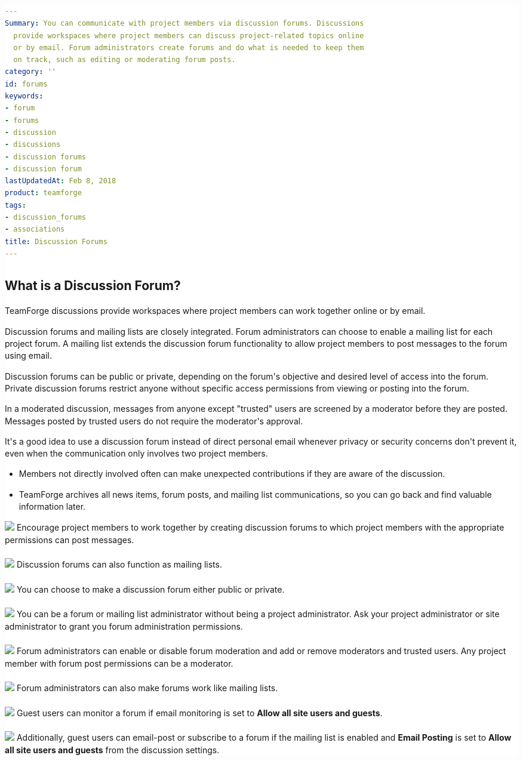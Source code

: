 ```yaml
---
Summary: You can communicate with project members via discussion forums. Discussions
  provide workspaces where project members can discuss project-related topics online
  or by email. Forum administrators create forums and do what is needed to keep them
  on track, such as editing or moderating forum posts.
category: ''
id: forums
keywords:
- forum
- forums
- discussion
- discussions
- discussion forums
- discussion forum
lastUpdatedAt: Feb 8, 2018
product: teamforge
tags:
- discussion_forums
- associations
title: Discussion Forums
---
```



## What is a Discussion Forum?

TeamForge discussions provide workspaces where project members can work together online or by email.

Discussion forums and mailing lists are closely integrated. Forum administrators can choose to enable a mailing list for each project forum. A mailing list extends the discussion forum functionality to allow project members to post messages to the forum using email.

Discussion forums can be public or private, depending on the forum's objective and desired level of access into the forum. Private discussion forums restrict anyone without specific access permissions from viewing or posting into the forum.

In a moderated discussion, messages from anyone except "trusted" users are screened by a moderator before they are posted. Messages posted by trusted users do not require the moderator's approval.

It's a good idea to use a discussion forum instead of direct personal email whenever privacy or security concerns don't prevent it, even when the communication only involves two project members.

 * Members not directly involved often can make unexpected contributions if they are aware of the discussion.

 * TeamForge archives all news items, forum posts, and mailing list communications, so you can go back and find valuable information later.

![](/docs/assets/images/status-success-small.png) Encourage project members to work together by creating discussion forums to which project members with the appropriate permissions can post messages.<br></br> 
![](/docs/assets/images/status-success-small.png) Discussion forums can also function as mailing lists.<br></br>
![](/docs/assets/images/status-success-small.png) You can choose to make a discussion forum either public or private.<br></br>
![](/docs/assets/images/status-success-small.png) You can be a forum or mailing list administrator without being a project administrator. Ask your project administrator or site administrator to grant you forum administration permissions.<br></br>
![](/docs/assets/images/status-success-small.png) Forum administrators can enable or disable forum moderation and add or remove moderators and trusted users. Any project member with forum post permissions can be a moderator.<br></br>
![](/docs/assets/images/status-success-small.png) Forum administrators can also make forums work like mailing lists.<br></br>
![](/docs/assets/images/status-success-small.png) Guest users can monitor a forum if email monitoring is set to **Allow all site users and guests**.<br></br>
![](/docs/assets/images/status-success-small.png) Additionally, guest users can email-post or subscribe to a forum if the mailing list is enabled and **Email Posting** is set to **Allow all site users and guests** from the discussion settings.

